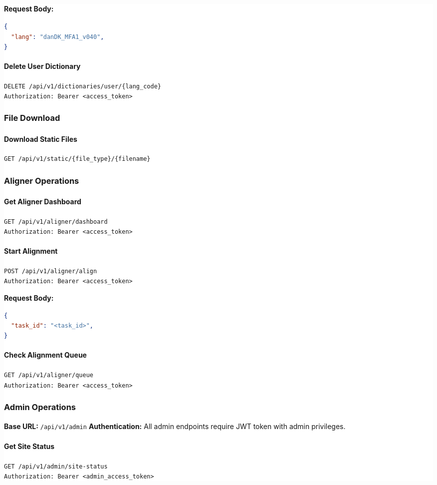 **Request Body:**
```json
{
  "lang": "danDK_MFA1_v040",
}
```

#### Delete User Dictionary
```http
DELETE /api/v1/dictionaries/user/{lang_code}
Authorization: Bearer <access_token>
```

### File Download

#### Download Static Files
```http
GET /api/v1/static/{file_type}/{filename}
```

### Aligner Operations

#### Get Aligner Dashboard
```http
GET /api/v1/aligner/dashboard
Authorization: Bearer <access_token>
```

#### Start Alignment
```http
POST /api/v1/aligner/align
Authorization: Bearer <access_token>
```

**Request Body:**
```json
{
  "task_id": "<task_id>",
}
```

#### Check Alignment Queue
```http
GET /api/v1/aligner/queue
Authorization: Bearer <access_token>
```

### Admin Operations

**Base URL:** `/api/v1/admin`
**Authentication:** All admin endpoints require JWT token with admin privileges.

#### Get Site Status
```http
GET /api/v1/admin/site-status
Authorization: Bearer <admin_access_token>
```
